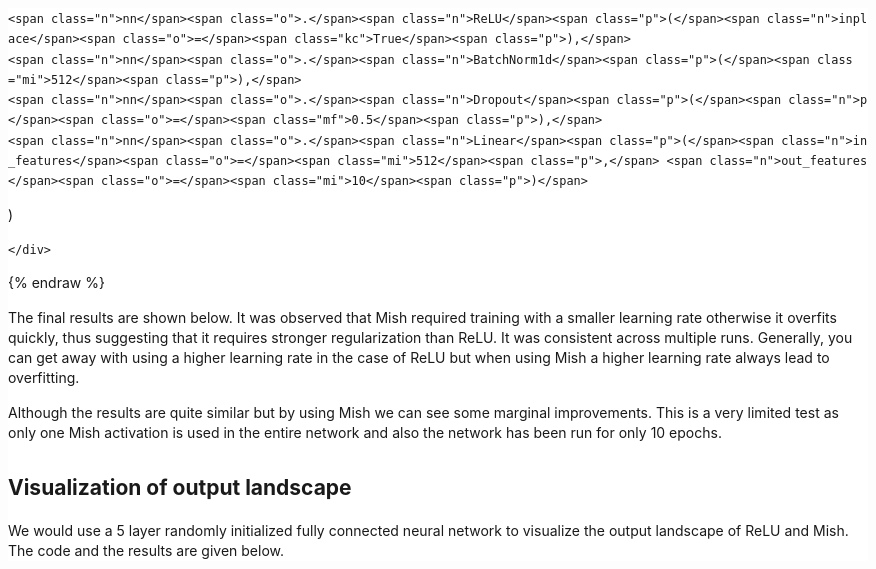     <span class="n">nn</span><span class="o">.</span><span class="n">ReLU</span><span class="p">(</span><span class="n">inplace</span><span class="o">=</span><span class="kc">True</span><span class="p">),</span>
    <span class="n">nn</span><span class="o">.</span><span class="n">BatchNorm1d</span><span class="p">(</span><span class="mi">512</span><span class="p">),</span>
    <span class="n">nn</span><span class="o">.</span><span class="n">Dropout</span><span class="p">(</span><span class="n">p</span><span class="o">=</span><span class="mf">0.5</span><span class="p">),</span>
    <span class="n">nn</span><span class="o">.</span><span class="n">Linear</span><span class="p">(</span><span class="n">in_features</span><span class="o">=</span><span class="mi">512</span><span class="p">,</span> <span class="n">out_features</span><span class="o">=</span><span class="mi">10</span><span class="p">)</span>
<span class="p">)</span>
</pre></div>

    </div>
</div>
</div>
</p>
    </details>
</div>
    {% endraw %}

<div class="cell border-box-sizing text_cell rendered"><div class="inner_cell">
<div class="text_cell_render border-box-sizing rendered_html">
<p>The final results are shown below. It was observed that Mish required training with a smaller learning rate otherwise it overfits quickly, thus suggesting that it requires stronger regularization than ReLU. It was consistent across multiple runs. Generally, you can get away with using a higher learning rate in the case of ReLU but when using Mish a higher learning rate always lead to overfitting.</p>

</div>
</div>
</div>
<div class="cell border-box-sizing text_cell rendered"><div class="inner_cell">
<div class="text_cell_render border-box-sizing rendered_html">
<script src="https://gist.github.com/KushajveerSingh/461424a6fb0c59d776d5ad2266737c5f.js"></script>
</div>
</div>
</div>
<div class="cell border-box-sizing text_cell rendered"><div class="inner_cell">
<div class="text_cell_render border-box-sizing rendered_html">
<p>Although the results are quite similar but by using Mish we can see some marginal improvements. This is a very limited test as only one Mish activation is used in the entire network and also the network has been run for only 10 epochs.</p>

</div>
</div>
</div>
<div class="cell border-box-sizing text_cell rendered"><div class="inner_cell">
<div class="text_cell_render border-box-sizing rendered_html">
<h2 id="Visualization-of-output-landscape">Visualization of output landscape<a class="anchor-link" href="#Visualization-of-output-landscape"> </a></h2><p>We would use a 5 layer randomly initialized fully connected neural network to visualize the output landscape of ReLU and Mish. The code and the results are given below.</p>
